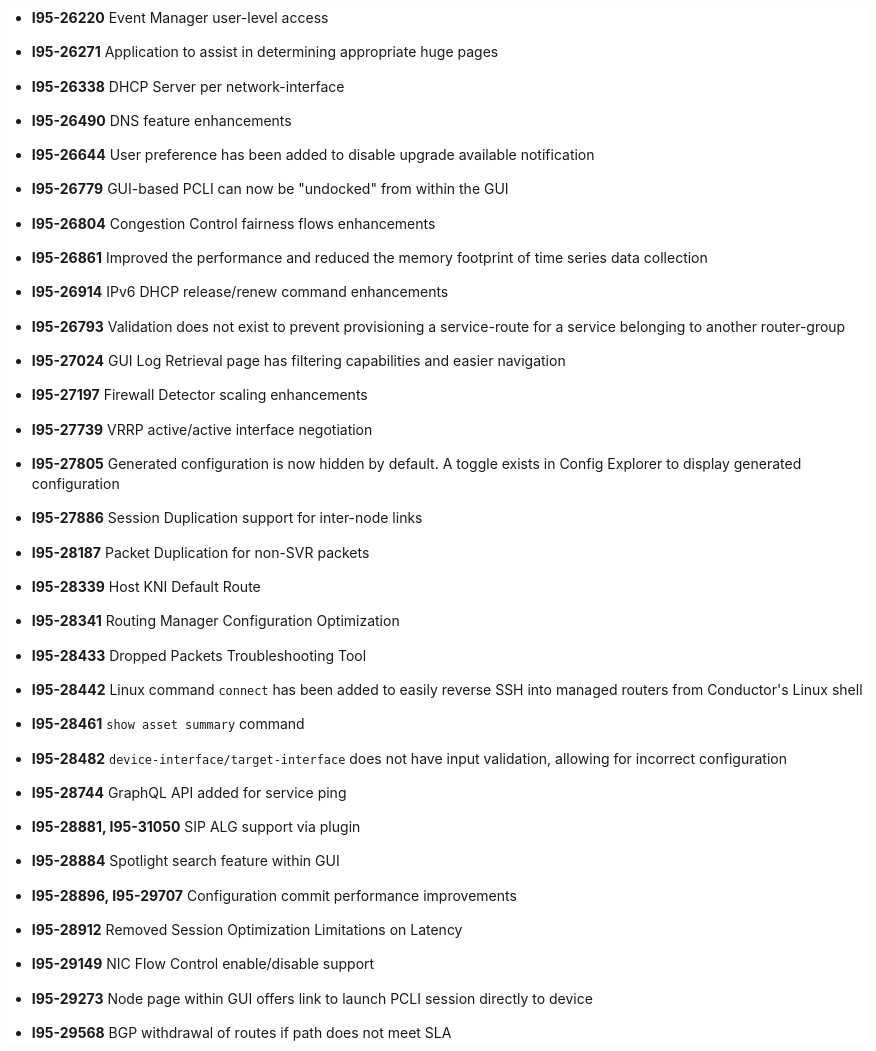 - **I95-26220** Event Manager user-level access

- **I95-26271** Application to assist in determining appropriate huge pages

- **I95-26338** DHCP Server per network-interface

- **I95-26490** DNS feature enhancements

- **I95-26644** User preference has been added to disable upgrade available notification

- **I95-26779** GUI-based PCLI can now be "undocked" from within the GUI

- **I95-26804** Congestion Control fairness flows enhancements

- **I95-26861** Improved the performance and reduced the memory footprint of time series data collection

- **I95-26914** IPv6 DHCP release/renew command enhancements

- **I95-26793** Validation does not exist to prevent provisioning a service-route for a service belonging to another router-group

- **I95-27024** GUI Log Retrieval page has filtering capabilities and easier navigation

- **I95-27197** Firewall Detector scaling enhancements

- **I95-27739** VRRP active/active interface negotiation 

- **I95-27805** Generated configuration is now hidden by default.  A toggle exists in Config Explorer to display generated configuration

- **I95-27886** Session Duplication support for inter-node links

- **I95-28187** Packet Duplication for non-SVR packets

- **I95-28339** Host KNI Default Route

- **I95-28341** Routing Manager Configuration Optimization

- **I95-28433** Dropped Packets Troubleshooting Tool

- **I95-28442** Linux command `connect` has been added to easily reverse SSH into managed routers from Conductor's Linux shell

- **I95-28461** `show asset summary` command

- **I95-28482** `device-interface/target-interface` does not have input validation, allowing for incorrect configuration

- **I95-28744** GraphQL API added for service ping

- **I95-28881, I95-31050** SIP ALG support via plugin

- **I95-28884** Spotlight search feature within GUI

- **I95-28896, I95-29707** Configuration commit performance improvements

- **I95-28912** Removed Session Optimization Limitations on Latency

- **I95-29149** NIC Flow Control enable/disable support

- **I95-29273** Node page within GUI offers link to launch PCLI session directly to device

- **I95-29568** BGP withdrawal of routes if path does not meet SLA
